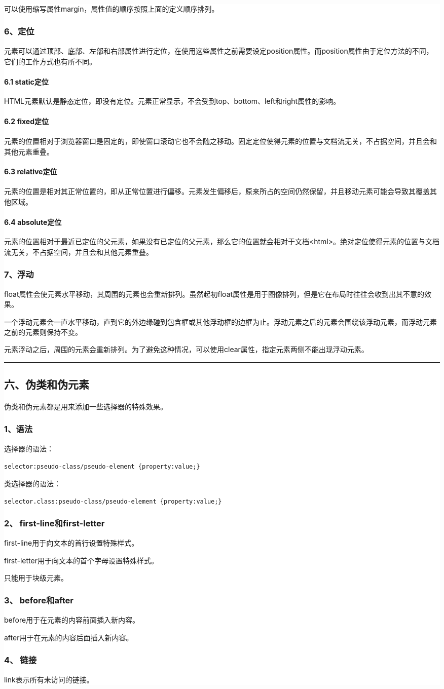 可以使用缩写属性margin，属性值的顺序按照上面的定义顺序排列。

### 6、定位
元素可以通过顶部、底部、左部和右部属性进行定位，在使用这些属性之前需要设定position属性。而position属性由于定位方法的不同，它们的工作方式也有所不同。

#### 6.1 static定位
HTML元素默认是静态定位，即没有定位。元素正常显示，不会受到top、bottom、left和right属性的影响。

#### 6.2 fixed定位
元素的位置相对于浏览器窗口是固定的，即使窗口滚动它也不会随之移动。固定定位使得元素的位置与文档流无关，不占据空间，并且会和其他元素重叠。

#### 6.3 relative定位
元素的位置是相对其正常位置的，即从正常位置进行偏移。元素发生偏移后，原来所占的空间仍然保留，并且移动元素可能会导致其覆盖其他区域。

#### 6.4 absolute定位
元素的位置相对于最近已定位的父元素，如果没有已定位的父元素，那么它的位置就会相对于文档\<html>。绝对定位使得元素的位置与文档流无关，不占据空间，并且会和其他元素重叠。

### 7、浮动
float属性会使元素水平移动，其周围的元素也会重新排列。虽然起初float属性是用于图像排列，但是它在布局时往往会收到出其不意的效果。

一个浮动元素会一直水平移动，直到它的外边缘碰到包含框或其他浮动框的边框为止。浮动元素之后的元素会围绕该浮动元素，而浮动元素之前的元素则保持不变。

元素浮动之后，周围的元素会重新排列。为了避免这种情况，可以使用clear属性，指定元素两侧不能出现浮动元素。

---

## 六、伪类和伪元素
伪类和伪元素都是用来添加一些选择器的特殊效果。

### 1、语法
选择器的语法：

`selector:pseudo-class/pseudo-element {property:value;}`

类选择器的语法：

`selector.class:pseudo-class/pseudo-element {property:value;}`

### 2、 first-line和first-letter
first-line用于向文本的首行设置特殊样式。

first-letter用于向文本的首个字母设置特殊样式。

只能用于块级元素。

### 3、 before和after
before用于在元素的内容前面插入新内容。

after用于在元素的内容后面插入新内容。

### 4、 链接
link表示所有未访问的链接。
